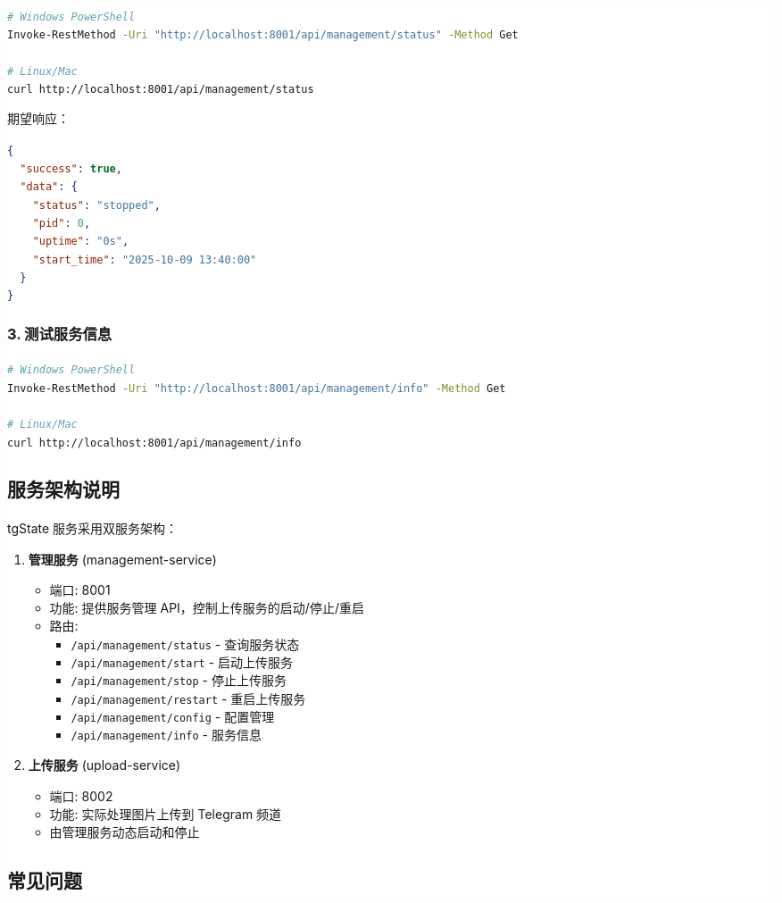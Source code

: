 ```bash
# Windows PowerShell
Invoke-RestMethod -Uri "http://localhost:8001/api/management/status" -Method Get

# Linux/Mac
curl http://localhost:8001/api/management/status
```

期望响应：
```json
{
  "success": true,
  "data": {
    "status": "stopped",
    "pid": 0,
    "uptime": "0s",
    "start_time": "2025-10-09 13:40:00"
  }
}
```

### 3. 测试服务信息

```bash
# Windows PowerShell
Invoke-RestMethod -Uri "http://localhost:8001/api/management/info" -Method Get

# Linux/Mac
curl http://localhost:8001/api/management/info
```

## 服务架构说明

tgState 服务采用双服务架构：

1. **管理服务** (management-service)
   - 端口: 8001
   - 功能: 提供服务管理 API，控制上传服务的启动/停止/重启
   - 路由:
     - `/api/management/status` - 查询服务状态
     - `/api/management/start` - 启动上传服务
     - `/api/management/stop` - 停止上传服务
     - `/api/management/restart` - 重启上传服务
     - `/api/management/config` - 配置管理
     - `/api/management/info` - 服务信息

2. **上传服务** (upload-service)
   - 端口: 8002
   - 功能: 实际处理图片上传到 Telegram 频道
   - 由管理服务动态启动和停止

## 常见问题
